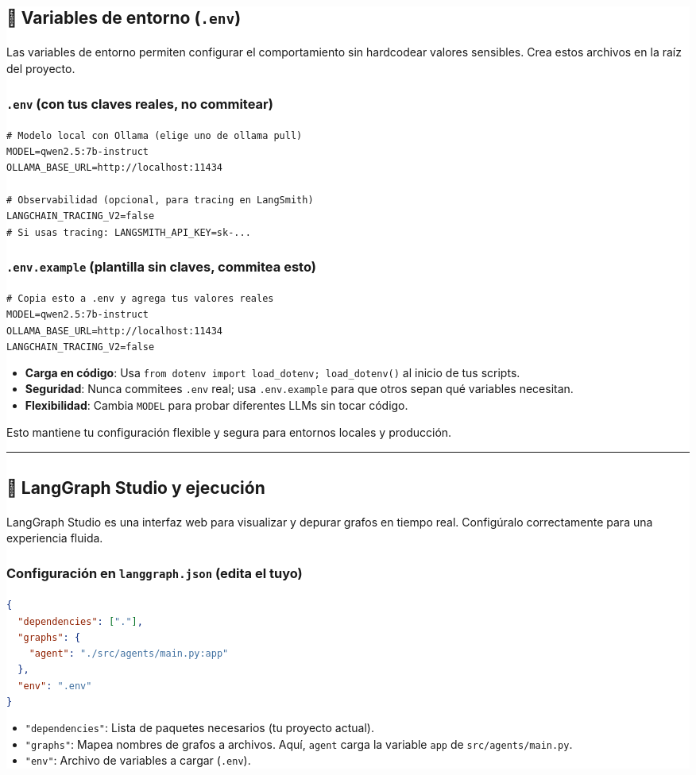## 🔑 Variables de entorno (`.env`)

Las variables de entorno permiten configurar el comportamiento sin hardcodear valores sensibles. Crea estos archivos en la raíz del proyecto.

### `.env` (con tus claves reales, no commitear)
```env
# Modelo local con Ollama (elige uno de ollama pull)
MODEL=qwen2.5:7b-instruct
OLLAMA_BASE_URL=http://localhost:11434

# Observabilidad (opcional, para tracing en LangSmith)
LANGCHAIN_TRACING_V2=false
# Si usas tracing: LANGSMITH_API_KEY=sk-...
```

### `.env.example` (plantilla sin claves, commitea esto)
```env
# Copia esto a .env y agrega tus valores reales
MODEL=qwen2.5:7b-instruct
OLLAMA_BASE_URL=http://localhost:11434
LANGCHAIN_TRACING_V2=false
```

- **Carga en código**: Usa `from dotenv import load_dotenv; load_dotenv()` al inicio de tus scripts.
- **Seguridad**: Nunca commitees `.env` real; usa `.env.example` para que otros sepan qué variables necesitan.
- **Flexibilidad**: Cambia `MODEL` para probar diferentes LLMs sin tocar código.

Esto mantiene tu configuración flexible y segura para entornos locales y producción.

---

## 🧭 LangGraph Studio y ejecución

LangGraph Studio es una interfaz web para visualizar y depurar grafos en tiempo real. Configúralo correctamente para una experiencia fluida.

### Configuración en `langgraph.json` (edita el tuyo)
```json
{
  "dependencies": ["."],
  "graphs": {
    "agent": "./src/agents/main.py:app"
  },
  "env": ".env"
}
```

- `"dependencies"`: Lista de paquetes necesarios (tu proyecto actual).
- `"graphs"`: Mapea nombres de grafos a archivos. Aquí, `agent` carga la variable `app` de `src/agents/main.py`.
- `"env"`: Archivo de variables a cargar (`.env`).
